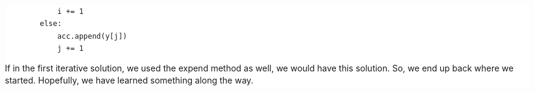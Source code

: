 ``` {.python}
            i += 1
        else:
            acc.append(y[j])
            j += 1
```

If in the first iterative solution, we used the expend method as well,
we would have this solution. So, we end up back where we started.
Hopefully, we have learned something along the way.

[^1]: The way Python handles global and local variables, and how it
    handles call frames, is a bit different from what I explain below.
    Python runs in a so-called *virtual machine*, which is a program
    that understands Python better than the raw hardware does and that
    works as an intermediate between the two. The virtual machine runs
    as actual machine instructions on the CPU and Python runs on the
    virtual machine. My description of how calls work is almost correct,
    and all programming languages will do something similar to it, but
    the details can vary. See sec. **¿sec:architecture?** for what it
    means that Python runs on a virtual machine rather than on the raw
    hardware.

[^2]: The way Python actually deals with local values, and how it deals
    with the results of local expressions differ from the explanation I
    give here. Python does use a stack for this, it actually uses
    several, but that is beyond the scope of this book. Programs that
    run on the raw hardware on your computer do not just use a stack. It
    is more efficient to put values in a CPU's registers than put them
    in memory, and that is what is usually done. Python has a layer
    between the raw hardware and your programs, the virtual machine. The
    virtual machine runs on the actual hardware, and it uses registers
    to hold temporary values and for passing values between functions.
    Your program, on the other hand, runs on the virtual machine, and
    this machine uses a different approach. If your Python programs
    actually ran on the real CPU, the description here wouldn't be far
    off of what would actually be happening with function calls.

[^3]: Why appending is cheap while prepending is expensive comes down to
    how lists are implemented by Python. We return to this in
    sec. **¿sec:dynamic-arrays?**. For now, you just have to take my
    word for it.

[^4]: In the interest of complete honesty, I am lying here. You can
    always translate a recursive function into an iterative one. It just
    requires some tricks we are not ready for here. I will show you how
    it can be done in sec. **¿sec:thunks\_and\_trampolines?**. The
    general solution, however, usually isn't a particularly good idea.
    It is not efficient and more often than not you get a more efficient
    solution by implementing your own stack as a substitute for the
    recursion stack. If speed is not an issue, but stack size is, the
    general translation from recursion to iteration is more
    straightforward and therefore the preferred solution.

[^5]: A slightly more *Pythonic* way of writing the `if` statement would
    be to use the `or` operator instead. You could write
    `ac = acc or []`. Because
    `` or` will return the second argument if the first is `False`, and because `None` is interpreted as `False` in this context, you will get `[]` when `acc` is `None`. You will also get a new empty list if `acc` is an empty list because empty lists are also interpreted as `False ``.
    We never recurse on an empty list, so that is not a problem.
